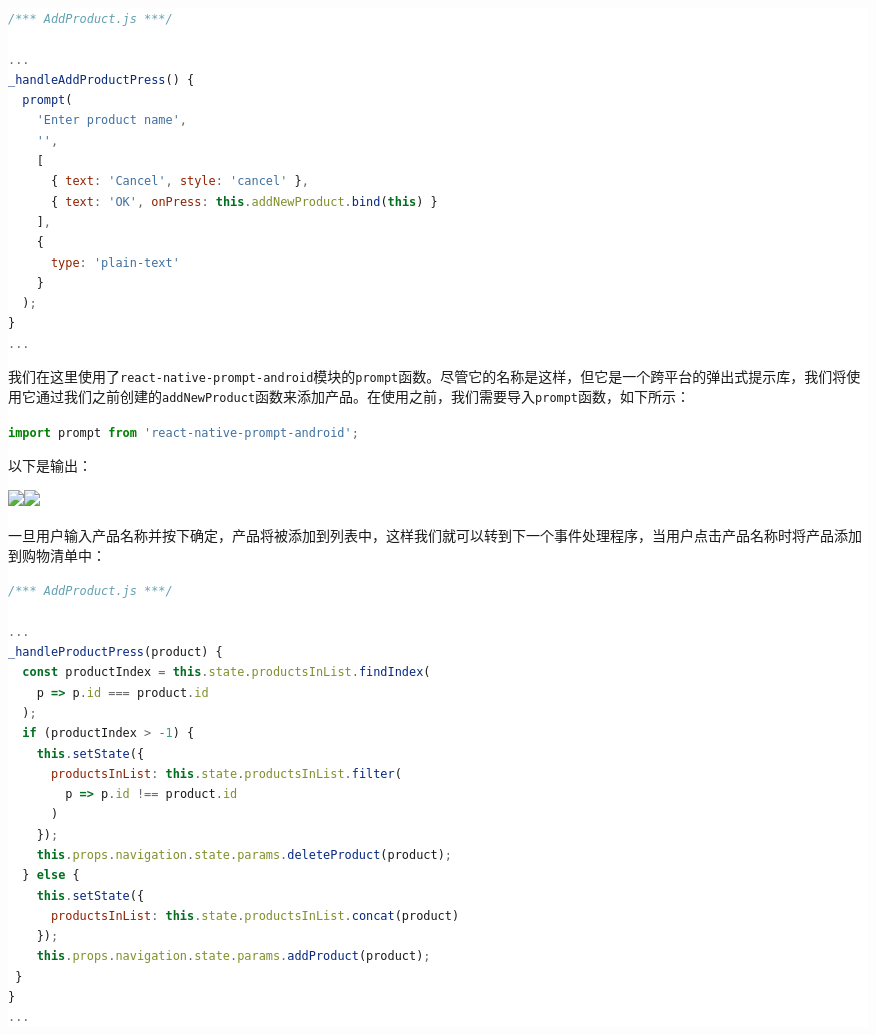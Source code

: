 ```jsx
/*** AddProduct.js ***/

...
_handleAddProductPress() {
  prompt(
    'Enter product name',
    '',
    [
      { text: 'Cancel', style: 'cancel' },
      { text: 'OK', onPress: this.addNewProduct.bind(this) }
    ],
    {
      type: 'plain-text'
    }
  );
}
...
```

我们在这里使用了`react-native-prompt-android`模块的`prompt`函数。尽管它的名称是这样，但它是一个跨平台的弹出式提示库，我们将使用它通过我们之前创建的`addNewProduct`函数来添加产品。在使用之前，我们需要导入`prompt`函数，如下所示：

```jsx
import prompt from 'react-native-prompt-android';
```

以下是输出：

![](https://github.com/OpenDocCN/freelearn-react-zh/raw/master/docs/rn-bp/img/80a2b8e1-ff09-4493-a4ef-41a52d6ecd3e.png)![](https://github.com/OpenDocCN/freelearn-react-zh/raw/master/docs/rn-bp/img/c1729134-4da3-4dcd-bf9a-f5ae93639a81.png)

一旦用户输入产品名称并按下确定，产品将被添加到列表中，这样我们就可以转到下一个事件处理程序，当用户点击产品名称时将产品添加到购物清单中：

```jsx
/*** AddProduct.js ***/

...
_handleProductPress(product) {
  const productIndex = this.state.productsInList.findIndex(
    p => p.id === product.id
  );
  if (productIndex > -1) {
    this.setState({
      productsInList: this.state.productsInList.filter(
        p => p.id !== product.id
      )
    });
    this.props.navigation.state.params.deleteProduct(product);
  } else {
    this.setState({
      productsInList: this.state.productsInList.concat(product)
    });
    this.props.navigation.state.params.addProduct(product);
 }
}
...
```
